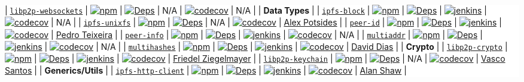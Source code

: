 | [`libp2p-websockets`](//github.com/libp2p/js-libp2p-websockets) | [![npm](https://img.shields.io/npm/v/libp2p-websockets.svg?maxAge=86400&style=flat-square)](//github.com/libp2p/js-libp2p-websockets/releases) | [![Deps](https://david-dm.org/libp2p/js-libp2p-websockets.svg?style=flat-square)](https://david-dm.org/libp2p/js-libp2p-websockets) | N/A | [![codecov](https://codecov.io/gh/libp2p/js-libp2p-websockets/branch/master/graph/badge.svg)](https://codecov.io/gh/libp2p/js-libp2p-websockets) | N/A |
| **Data Types** |
| [`ipfs-block`](//github.com/ipfs/js-ipfs-block) | [![npm](https://img.shields.io/npm/v/ipfs-block.svg?maxAge=86400&style=flat-square)](//github.com/ipfs/js-ipfs-block/releases) | [![Deps](https://david-dm.org/ipfs/js-ipfs-block.svg?style=flat-square)](https://david-dm.org/ipfs/js-ipfs-block) | [![jenkins](https://ci.ipfs.team/buildStatus/icon?job=ipfs/js-ipfs-block/master)](https://ci.ipfs.team/job/ipfs/job/js-ipfs-block/job/master/) | [![codecov](https://codecov.io/gh/ipfs/js-ipfs-block/branch/master/graph/badge.svg)](https://codecov.io/gh/ipfs/js-ipfs-block) | N/A |
| [`ipfs-unixfs`](//github.com/ipfs/js-ipfs-unixfs) | [![npm](https://img.shields.io/npm/v/ipfs-unixfs.svg?maxAge=86400&style=flat-square)](//github.com/ipfs/js-ipfs-unixfs/releases) | [![Deps](https://david-dm.org/ipfs/js-ipfs-unixfs.svg?style=flat-square)](https://david-dm.org/ipfs/js-ipfs-unixfs) | N/A | [![codecov](https://codecov.io/gh/ipfs/js-ipfs-unixfs/branch/master/graph/badge.svg)](https://codecov.io/gh/ipfs/js-ipfs-unixfs) | [Alex Potsides](mailto:alex.potsides@protocol.ai) |
| [`peer-id`](//github.com/libp2p/js-peer-id) | [![npm](https://img.shields.io/npm/v/peer-id.svg?maxAge=86400&style=flat-square)](//github.com/libp2p/js-peer-id/releases) | [![Deps](https://david-dm.org/libp2p/js-peer-id.svg?style=flat-square)](https://david-dm.org/libp2p/js-peer-id) | [![jenkins](https://ci.ipfs.team/buildStatus/icon?job=libp2p/js-peer-id/master)](https://ci.ipfs.team/job/libp2p/job/js-peer-id/job/master/) | [![codecov](https://codecov.io/gh/libp2p/js-peer-id/branch/master/graph/badge.svg)](https://codecov.io/gh/libp2p/js-peer-id) | [Pedro Teixeira](mailto:i@pgte.me) |
| [`peer-info`](//github.com/libp2p/js-peer-info) | [![npm](https://img.shields.io/npm/v/peer-info.svg?maxAge=86400&style=flat-square)](//github.com/libp2p/js-peer-info/releases) | [![Deps](https://david-dm.org/libp2p/js-peer-info.svg?style=flat-square)](https://david-dm.org/libp2p/js-peer-info) | [![jenkins](https://ci.ipfs.team/buildStatus/icon?job=libp2p/js-peer-info/master)](https://ci.ipfs.team/job/libp2p/job/js-peer-info/job/master/) | [![codecov](https://codecov.io/gh/libp2p/js-peer-info/branch/master/graph/badge.svg)](https://codecov.io/gh/libp2p/js-peer-info) | N/A |
| [`multiaddr`](//github.com/multiformats/js-multiaddr) | [![npm](https://img.shields.io/npm/v/multiaddr.svg?maxAge=86400&style=flat-square)](//github.com/multiformats/js-multiaddr/releases) | [![Deps](https://david-dm.org/multiformats/js-multiaddr.svg?style=flat-square)](https://david-dm.org/multiformats/js-multiaddr) | [![jenkins](https://ci.ipfs.team/buildStatus/icon?job=multiformats/js-multiaddr/master)](https://ci.ipfs.team/job/multiformats/job/js-multiaddr/job/master/) | [![codecov](https://codecov.io/gh/multiformats/js-multiaddr/branch/master/graph/badge.svg)](https://codecov.io/gh/multiformats/js-multiaddr) | N/A |
| [`multihashes`](//github.com/multiformats/js-multihash) | [![npm](https://img.shields.io/npm/v/multihashes.svg?maxAge=86400&style=flat-square)](//github.com/multiformats/js-multihash/releases) | [![Deps](https://david-dm.org/multiformats/js-multihash.svg?style=flat-square)](https://david-dm.org/multiformats/js-multihash) | [![jenkins](https://ci.ipfs.team/buildStatus/icon?job=multiformats/js-multihash/master)](https://ci.ipfs.team/job/multiformats/job/js-multihash/job/master/) | [![codecov](https://codecov.io/gh/multiformats/js-multihash/branch/master/graph/badge.svg)](https://codecov.io/gh/multiformats/js-multihash) | [David Dias](mailto:daviddias@ipfs.io) |
| **Crypto** |
| [`libp2p-crypto`](//github.com/libp2p/js-libp2p-crypto) | [![npm](https://img.shields.io/npm/v/libp2p-crypto.svg?maxAge=86400&style=flat-square)](//github.com/libp2p/js-libp2p-crypto/releases) | [![Deps](https://david-dm.org/libp2p/js-libp2p-crypto.svg?style=flat-square)](https://david-dm.org/libp2p/js-libp2p-crypto) | [![jenkins](https://ci.ipfs.team/buildStatus/icon?job=libp2p/js-libp2p-crypto/master)](https://ci.ipfs.team/job/libp2p/job/js-libp2p-crypto/job/master/) | [![codecov](https://codecov.io/gh/libp2p/js-libp2p-crypto/branch/master/graph/badge.svg)](https://codecov.io/gh/libp2p/js-libp2p-crypto) | [Friedel Ziegelmayer](mailto:dignifiedquire@gmail.com) |
| [`libp2p-keychain`](//github.com/libp2p/js-libp2p-keychain) | [![npm](https://img.shields.io/npm/v/libp2p-keychain.svg?maxAge=86400&style=flat-square)](//github.com/libp2p/js-libp2p-keychain/releases) | [![Deps](https://david-dm.org/libp2p/js-libp2p-keychain.svg?style=flat-square)](https://david-dm.org/libp2p/js-libp2p-keychain) | N/A | [![codecov](https://codecov.io/gh/libp2p/js-libp2p-keychain/branch/master/graph/badge.svg)](https://codecov.io/gh/libp2p/js-libp2p-keychain) | [Vasco Santos](mailto:vasco.santos@moxy.studio) |
| **Generics/Utils** |
| [`ipfs-http-client`](//github.com/ipfs/js-ipfs-http-client) | [![npm](https://img.shields.io/npm/v/ipfs-http-client.svg?maxAge=86400&style=flat-square)](//github.com/ipfs/js-ipfs-http-client/releases) | [![Deps](https://david-dm.org/ipfs/js-ipfs-http-client.svg?style=flat-square)](https://david-dm.org/ipfs/js-ipfs-http-client) | [![jenkins](https://ci.ipfs.team/buildStatus/icon?job=ipfs/js-ipfs-http-client/master)](https://ci.ipfs.team/job/ipfs/job/js-ipfs-http-client/job/master/) | [![codecov](https://codecov.io/gh/ipfs/js-ipfs-http-client/branch/master/graph/badge.svg)](https://codecov.io/gh/ipfs/js-ipfs-http-client) | [Alan Shaw](mailto:alan@tableflip.io) |